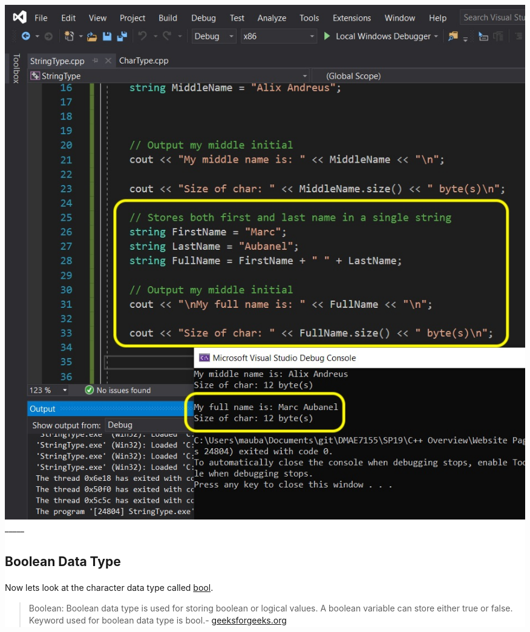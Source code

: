 <img src="images/ConcatonateTwoStrings.jpg"  class= "img-fluid"  alt="Program that concatonates two strings in C++14">  
</div>
</div>
_____ 

## Boolean Data Type
Now lets look at the character data type called [bool](https://www.geeksforgeeks.org/c-data-types/). 
> Boolean: Boolean data type is used for storing boolean or logical values. A boolean variable can store either true or false. Keyword used for boolean data type is bool.- [geeksforgeeks.org](https://www.geeksforgeeks.org/c-data-types/)
